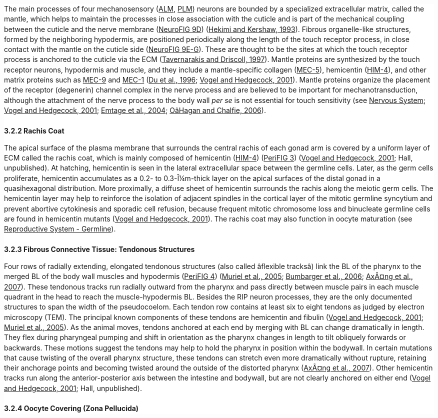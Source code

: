 <p>The main processes of four mechanosensory (<a href="https://www.wormatlas.org/neurons/Individual%20Neurons/ALMframeset.html" target="_blank">ALM</a>, <a href="https://www.wormatlas.org/neurons/Individual%20Neurons/PLMframeset.html" target="_blank">PLM</a>) neurons are bounded by a specialized extracellular matrix, called the mantle, which helps to maintain the processes in close association with the cuticle and is part of the mechanical coupling between the cuticle and the nerve membrane (<a href="https://www.wormatlas.org/hermaphrodite/nervous/Images/neurofig9D-Jleg.htm" target="_blank">NeuroFIG 9D</a>) (<a href="#Hekimi1993">Hekimi and Kershaw, 1993</a>). Fibrous organelle-like structures, formed by the neighboring hypodermis, are positioned periodically along the length of the touch receptor process, in close contact with the mantle on the cuticle side (<a href="https://www.wormatlas.org/hermaphrodite/nervous/Images/neurofig9D-Jleg.htm" target="_blank">NeuroFIG 9E-G</a>). These are thought to be the sites at which the touch receptor process is anchored to the cuticle via the ECM (<a href="#Tavernarakis1997">Tavernarakis and Driscoll, 1997</a>). Mantle proteins are synthesized by the touch receptor neurons, hypodermis and muscle, and they include a mantle-specific collagen (<a href="http://www.wormbase.org/species/c_elegans/gene/WBGene00003169" target="_blank">MEC-5</a>), hemicentin (<a href="http://www.wormbase.org/species/c_elegans/gene/WBGene00001863" target="_blank">HIM-4</a>), and other matrix proteins such as <a href="http://www.wormbase.org/species/c_elegans/gene/WBGene00003173" target="_blank">MEC-9</a> and <a href="http://www.wormbase.org/species/c_elegans/gene/WBGene00003165" target="_blank">MEC-1</a> (<a href="#Du1996">Du et al., 1996</a>; <a href="#Vogel2001">Vogel and Hedgecock, 2001</a>). Mantle proteins organize the placement of the receptor (degenerin) channel complex in the nerve process and are believed to be important for mechanotransduction, although the attachment of the nerve process to the body wall <em>per se</em> is not essential for touch sensitivity (see <a href="https://www.wormatlas.org/hermaphrodite/nervous/Neuroframeset.html" target="_blank">Nervous System</a>; <a href="#Vogel2001">Vogel and Hedgecock, 2001</a>; <a href="#Emtage2004">Emtage et al., 2004</a>; <a href="#Ohagan2006">OâHagan and Chalfie, 2006</a>).<br/><u><a id="Rachiscoat322" name="Rachiscoat322"></a><br/></u><strong>3.2.2 Rachis Coat </strong></p>

<p>The apical surface of the plasma membrane that surrounds the central rachis of each gonad arm is covered by a uniform layer of ECM called the rachis coat, which is mainly composed of hemicentin (<a href="http://www.wormbase.org/species/c_elegans/gene/WBGene00001863" target="_blank">HIM-4</a><a href="http://www.wormbase.org/db/gene/gene?name=WBGene00001863;class=Gene" target="_blank"></a>) (<a href="#PeriFIG3">PeriFIG 3</a>) (<a href="#Vogel2001">Vogel and Hedgecock, 2001</a>; Hall, unpublished). At hatching, hemicentin is seen in the lateral extracellular space between the germline cells. Later, as the germ cells proliferate, hemicentin accumulates as a 0.2- to 0.3-Î¼m-thick layer on the apical surfaces of the distal gonad in a quasihexagonal distribution. More proximally, a diffuse sheet of hemicentin surrounds the rachis along the meiotic germ cells. The hemicentin layer may help to reinforce the isolation of adjacent spindles in the cortical layer of the mitotic germline syncytium and prevent abortive cytokinesis and sporadic cell refusion, because frequent mitotic chromosome loss and binucleate germline cells are found in hemicentin mutants (<a href="#Vogel2001">Vogel and Hedgecock, 2001</a>). The rachis coat may also function in oocyte maturation (see <a href="https://www.wormatlas.org/hermaphrodite/germ%20line/Germframeset.html" target="_blank">Reproductive System - Germline</a>).<br/><u><a id="Fibrousconnectivetissue323" name="Fibrousconnectivetissue323"></a><br/></u><strong>3.2.3 Fibrous Connective Tissue: Tendonous Structures </strong></p>

<p>Four rows of radially extending, elongated tendonous structures (also called âflexible tracksâ) link the BL of the pharynx to the merged BL of the body wall muscles and hypodermis (<a href="#PeriFIG4">PeriFIG 4</a>) (<a href="#Muriel2005">Muriel et al., 2005</a>; <a href="#Bubarger2006">Bumbarger et al., 2006</a>; <a href="#Axang2007">AxÃ¤ng et al., 2007</a>). These tendonous tracks run radially outward from the pharynx and pass directly between muscle pairs in each muscle quadrant in the head to reach the muscle-hypodermis BL. Besides the RIP neuron processes, they are the only documented structures to span the width of the pseudocoelom. Each tendon row contains at least six to eight tendons as judged by electron microscopy (TEM). The principal known components of these tendons are hemicentin and fibulin (<a href="#Vogel2001">Vogel and Hedgecock, 2001</a>; <a href="#Muriel2005">Muriel et al., 2005</a>). As the animal moves, tendons anchored at each end by merging with BL can change dramatically in length. They flex during pharyngeal pumping and shift in orientation as the pharynx changes in length to tilt obliquely forwards or backwards. These motions suggest the tendons may help to hold the pharynx in position within the bodywall. In certain mutations that cause twisting of the overall pharynx structure, these tendons can stretch even more dramatically without rupture, retaining their anchorage points and becoming twisted around the outside of the distorted pharynx (<a href="#Axang2007">AxÃ¤ng et al., 2007</a>). Other hemicentin tracks run along the anterior-posterior axis between the intestine and bodywall, but are not clearly anchored on either end (<a href="#Vogel2001">Vogel and Hedgecock, 2001</a>; Hall, unpublished).<br/><u><a id="Oocytecovering324" name="Oocytecovering324"></a><br/></u><strong>3.2.4 Oocyte Covering (Zona Pellucida) </strong></p>
